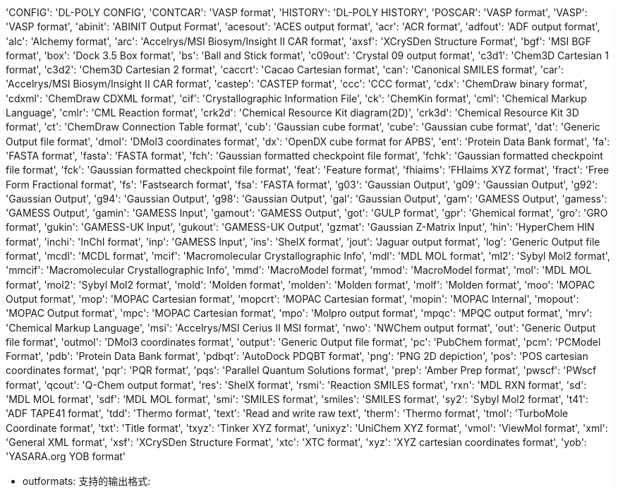 'CONFIG': 'DL-POLY CONFIG', 'CONTCAR': 'VASP format', 'HISTORY': 'DL-POLY HISTORY', 'POSCAR': 'VASP format', 'VASP': 'VASP format', 'abinit': 'ABINIT Output Format', 'acesout': 'ACES output format', 'acr': 'ACR format', 'adfout': 'ADF output format', 'alc': 'Alchemy format', 'arc': 'Accelrys/MSI Biosym/Insight II CAR format', 'axsf': 'XCrySDen Structure Format', 'bgf': 'MSI BGF format', 'box': 'Dock 3.5 Box format', 'bs': 'Ball and Stick format', 'c09out': 'Crystal 09 output format', 'c3d1': 'Chem3D Cartesian 1 format', 'c3d2': 'Chem3D Cartesian 2 format', 'caccrt': 'Cacao Cartesian format', 'can': 'Canonical SMILES format', 'car': 'Accelrys/MSI Biosym/Insight II CAR format', 'castep': 'CASTEP format', 'ccc': 'CCC format', 'cdx': 'ChemDraw binary format', 'cdxml': 'ChemDraw CDXML format', 'cif': 'Crystallographic Information File', 'ck': 'ChemKin format', 'cml': 'Chemical Markup Language', 'cmlr': 'CML Reaction format', 'crk2d': 'Chemical Resource Kit diagram(2D)', 'crk3d': 'Chemical Resource Kit 3D format', 'ct': 'ChemDraw Connection Table format', 'cub': 'Gaussian cube format', 'cube': 'Gaussian cube format', 'dat': 'Generic Output file format', 'dmol': 'DMol3 coordinates format', 'dx': 'OpenDX cube format for APBS', 'ent': 'Protein Data Bank format', 'fa': 'FASTA format', 'fasta': 'FASTA format', 'fch': 'Gaussian formatted checkpoint file format', 'fchk': 'Gaussian formatted checkpoint file format', 'fck': 'Gaussian formatted checkpoint file format', 'feat': 'Feature format', 'fhiaims': 'FHIaims XYZ format', 'fract': 'Free Form Fractional format', 'fs': 'Fastsearch format', 'fsa': 'FASTA format', 'g03': 'Gaussian Output', 'g09': 'Gaussian Output', 'g92': 'Gaussian Output', 'g94': 'Gaussian Output', 'g98': 'Gaussian Output', 'gal': 'Gaussian Output', 'gam': 'GAMESS Output', 'gamess': 'GAMESS Output', 'gamin': 'GAMESS Input', 'gamout': 'GAMESS Output', 'got': 'GULP format', 'gpr': 'Ghemical format', 'gro': 'GRO format', 'gukin': 'GAMESS-UK Input', 'gukout': 'GAMESS-UK Output', 'gzmat': 'Gaussian Z-Matrix Input', 'hin': 'HyperChem HIN format', 'inchi': 'InChI format', 'inp': 'GAMESS Input', 'ins': 'ShelX format', 'jout': 'Jaguar output format', 'log': 'Generic Output file format', 'mcdl': 'MCDL format', 'mcif': 'Macromolecular Crystallographic Info', 'mdl': 'MDL MOL format', 'ml2': 'Sybyl Mol2 format', 'mmcif': 'Macromolecular Crystallographic Info', 'mmd': 'MacroModel format', 'mmod': 'MacroModel format', 'mol': 'MDL MOL format', 'mol2': 'Sybyl Mol2 format', 'mold': 'Molden format', 'molden': 'Molden format', 'molf': 'Molden format', 'moo': 'MOPAC Output format', 'mop': 'MOPAC Cartesian format', 'mopcrt': 'MOPAC Cartesian format', 'mopin': 'MOPAC Internal', 'mopout': 'MOPAC Output format', 'mpc': 'MOPAC Cartesian format', 'mpo': 'Molpro output format', 'mpqc': 'MPQC output format', 'mrv': 'Chemical Markup Language', 'msi': 'Accelrys/MSI Cerius II MSI format', 'nwo': 'NWChem output format', 'out': 'Generic Output file format', 'outmol': 'DMol3 coordinates format', 'output': 'Generic Output file format', 'pc': 'PubChem format', 'pcm': 'PCModel Format', 'pdb': 'Protein Data Bank format', 'pdbqt': 'AutoDock PDQBT format', 'png': 'PNG 2D depiction', 'pos': 'POS cartesian coordinates format', 'pqr': 'PQR format', 'pqs': 'Parallel Quantum Solutions format', 'prep': 'Amber Prep format', 'pwscf': 'PWscf format', 'qcout': 'Q-Chem output format', 'res': 'ShelX format', 'rsmi': 'Reaction SMILES format', 'rxn': 'MDL RXN format', 'sd': 'MDL MOL format', 'sdf': 'MDL MOL format', 'smi': 'SMILES format', 'smiles': 'SMILES format', 'sy2': 'Sybyl Mol2 format', 't41': 'ADF TAPE41 format', 'tdd': 'Thermo format', 'text': 'Read and write raw text', 'therm': 'Thermo format', 'tmol': 'TurboMole Coordinate format', 'txt': 'Title format', 'txyz': 'Tinker XYZ format', 'unixyz': 'UniChem XYZ format', 'vmol': 'ViewMol format', 'xml': 'General XML format', 'xsf': 'XCrySDen Structure Format', 'xtc': 'XTC format', 'xyz': 'XYZ cartesian coordinates format', 'yob': 'YASARA.org YOB format'
- outformats: 支持的输出格式:  